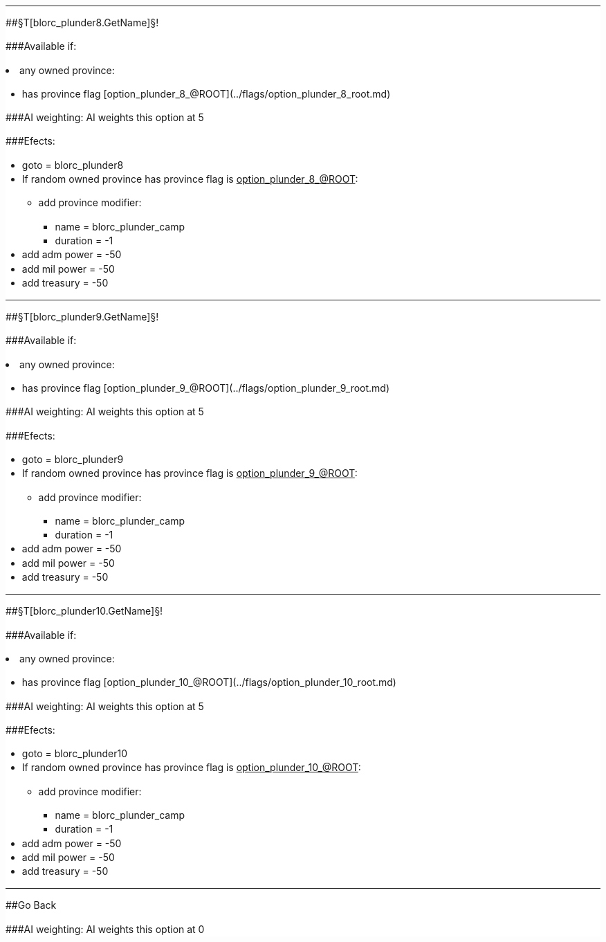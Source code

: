 ___
##§T[blorc_plunder8.GetName]§!

###Available if:
<li>any owned province:</li><ul><li>has province flag [option_plunder_8_@ROOT](../flags/option_plunder_8_root.md)</li></ul>

###AI weighting:
AI weights this option at 5


###Efects:<ul><li>goto = blorc_plunder8</li><li>If random owned province has province flag is [option_plunder_8_@ROOT](../flags/option_plunder_8_root.md):</li><ul><li>add province modifier:</li><ul><li>name = blorc_plunder_camp</li><li>duration = -1</li></ul></ul><li>add adm power = -50</li><li>add mil power = -50</li><li>add treasury = -50</li></ul>

___
##§T[blorc_plunder9.GetName]§!

###Available if:
<li>any owned province:</li><ul><li>has province flag [option_plunder_9_@ROOT](../flags/option_plunder_9_root.md)</li></ul>

###AI weighting:
AI weights this option at 5


###Efects:<ul><li>goto = blorc_plunder9</li><li>If random owned province has province flag is [option_plunder_9_@ROOT](../flags/option_plunder_9_root.md):</li><ul><li>add province modifier:</li><ul><li>name = blorc_plunder_camp</li><li>duration = -1</li></ul></ul><li>add adm power = -50</li><li>add mil power = -50</li><li>add treasury = -50</li></ul>

___
##§T[blorc_plunder10.GetName]§!

###Available if:
<li>any owned province:</li><ul><li>has province flag [option_plunder_10_@ROOT](../flags/option_plunder_10_root.md)</li></ul>

###AI weighting:
AI weights this option at 5


###Efects:<ul><li>goto = blorc_plunder10</li><li>If random owned province has province flag is [option_plunder_10_@ROOT](../flags/option_plunder_10_root.md):</li><ul><li>add province modifier:</li><ul><li>name = blorc_plunder_camp</li><li>duration = -1</li></ul></ul><li>add adm power = -50</li><li>add mil power = -50</li><li>add treasury = -50</li></ul>

___
##Go Back

###AI weighting:
AI weights this option at 0

